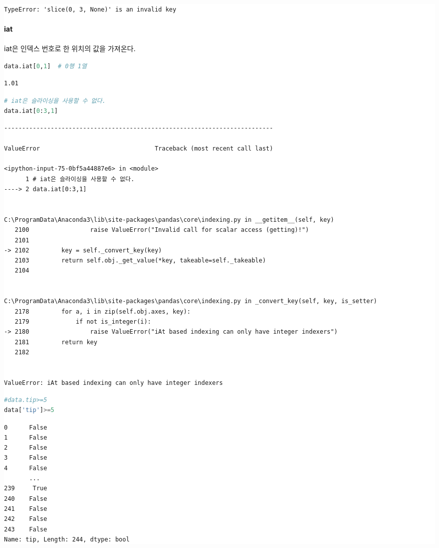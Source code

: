 
    TypeError: 'slice(0, 3, None)' is an invalid key


#### iat
iat은 인덱스 번호로 한 위치의 값을 가져온다.


```python
data.iat[0,1]  # 0행 1열
```




    1.01




```python
# iat은 슬라이싱을 사용할 수 없다.
data.iat[0:3,1]
```


    ---------------------------------------------------------------------------

    ValueError                                Traceback (most recent call last)

    <ipython-input-75-0bf5a44887e6> in <module>
          1 # iat은 슬라이싱을 사용할 수 없다.
    ----> 2 data.iat[0:3,1]
    

    C:\ProgramData\Anaconda3\lib\site-packages\pandas\core\indexing.py in __getitem__(self, key)
       2100                 raise ValueError("Invalid call for scalar access (getting)!")
       2101 
    -> 2102         key = self._convert_key(key)
       2103         return self.obj._get_value(*key, takeable=self._takeable)
       2104 
    

    C:\ProgramData\Anaconda3\lib\site-packages\pandas\core\indexing.py in _convert_key(self, key, is_setter)
       2178         for a, i in zip(self.obj.axes, key):
       2179             if not is_integer(i):
    -> 2180                 raise ValueError("iAt based indexing can only have integer indexers")
       2181         return key
       2182 
    

    ValueError: iAt based indexing can only have integer indexers



```python
#data.tip>=5
data['tip']>=5
```




    0      False
    1      False
    2      False
    3      False
    4      False
           ...  
    239     True
    240    False
    241    False
    242    False
    243    False
    Name: tip, Length: 244, dtype: bool
